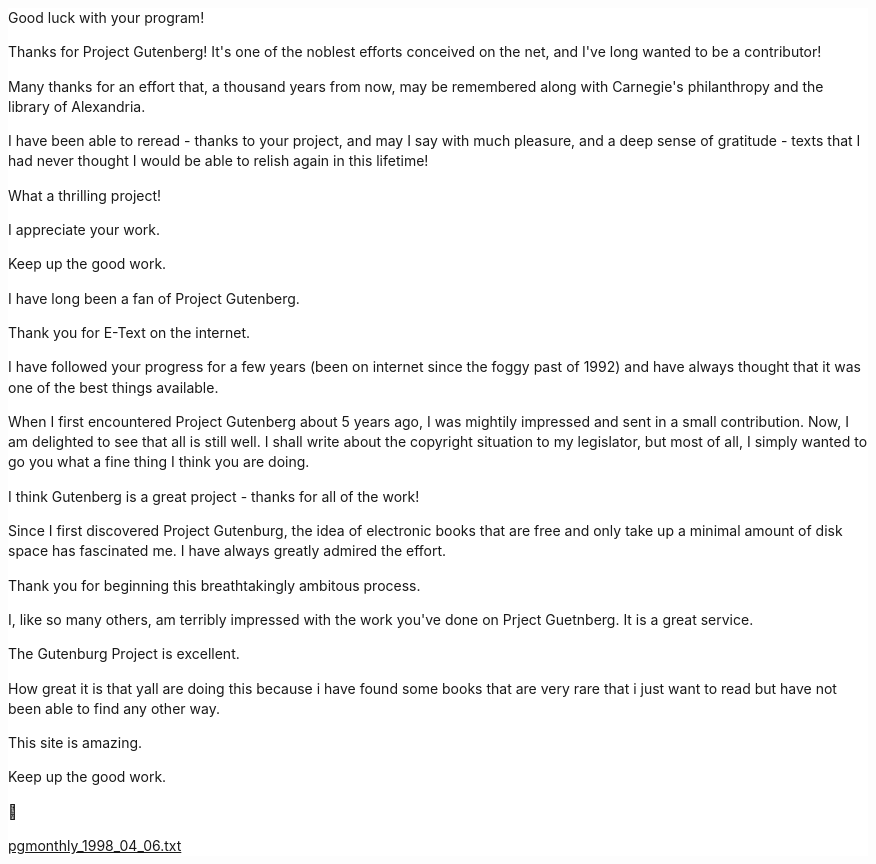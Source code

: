 Good luck with your program!

Thanks for Project Gutenberg!  It's one of the noblest efforts
conceived on the net, and I've long wanted to be a contributor!

Many thanks for an effort that, a thousand years from now, may be remembered
along with Carnegie's philanthropy and the library of Alexandria.

I have been able to reread - thanks to your project, and may I say with
much pleasure, and a deep sense of gratitude - texts that I had never
thought I would be able to relish again in this lifetime!

What a thrilling project!

I appreciate your work.

Keep up the good work.

I have long been a fan of Project Gutenberg.

Thank you for E-Text on the internet.

I have followed your progress for a few years (been on internet
since the foggy past of 1992) and have always thought that it was
one of the best things available.

When I first encountered Project Gutenberg about 5 years ago, I was
mightily impressed and sent in a small contribution.  Now, I am
delighted to see that all is still well.  I shall write about the
copyright situation to my legislator, but most of all, I simply
wanted to go you what a fine thing I think you are doing.

I think Gutenberg is a great project - thanks for all of the work!

Since I first discovered Project Gutenburg, the idea of electronic books
that are free and only take up a minimal amount of disk space has
fascinated me. I have always greatly admired the effort.

Thank you for beginning this breathtakingly ambitous process.

I, like so many others, am terribly impressed with the work
you've done on Prject Guetnberg.  It is a great service.

The Gutenburg Project is excellent.

How great it is that yall are doing this because i have found some books
that are very rare that i just want to read but have not been able to
find any other way.

This site is amazing.

Keep up the good work.




</pre>

<a href="/nl_archives/1989-2000/pgmonthly_1998_04_06.txt" target="_blank" rel="nofollow">pgmonthly_1998_04_06.txt</a>
